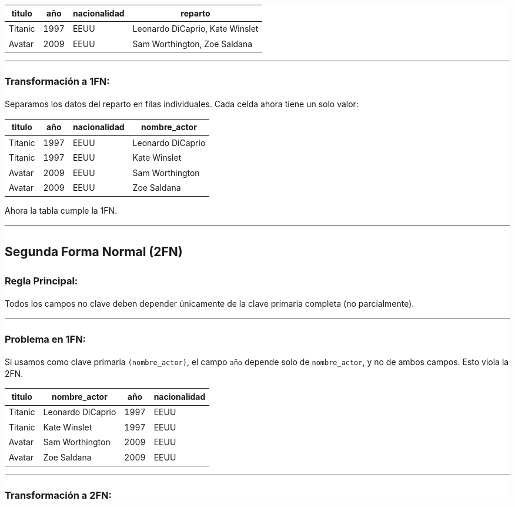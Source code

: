 | **titulo** | **año** | **nacionalidad** | **reparto**                     |
| ---------- | ------- | ---------------- | ------------------------------- |
| Titanic    | 1997    | EEUU             | Leonardo DiCaprio, Kate Winslet |
| Avatar     | 2009    | EEUU             | Sam Worthington, Zoe Saldana    |

---

### **Transformación a 1FN:**

Separamos los datos del reparto en filas individuales. Cada celda ahora tiene un solo valor:

| **titulo** | **año** | **nacionalidad** | **nombre_actor**  |
| ---------- | ------- | ---------------- | ----------------- |
| Titanic    | 1997    | EEUU             | Leonardo DiCaprio |
| Titanic    | 1997    | EEUU             | Kate Winslet      |
| Avatar     | 2009    | EEUU             | Sam Worthington   |
| Avatar     | 2009    | EEUU             | Zoe Saldana       |

Ahora la tabla cumple la 1FN.

---

## **Segunda Forma Normal (2FN)**

### **Regla Principal:**

Todos los campos no clave deben depender únicamente de la clave primaria completa (no parcialmente).

---

### **Problema en 1FN:**

Si usamos como clave primaria `(nombre_actor)`, el campo `año` depende solo de `nombre_actor`, y no de ambos campos. Esto viola la 2FN.

| **titulo** | **nombre_actor**  | **año** | **nacionalidad** |
| ---------- | ----------------- | ------- | ---------------- |
| Titanic    | Leonardo DiCaprio | 1997    | EEUU             |
| Titanic    | Kate Winslet      | 1997    | EEUU             |
| Avatar     | Sam Worthington   | 2009    | EEUU             |
| Avatar     | Zoe Saldana       | 2009    | EEUU             |

---

### **Transformación a 2FN:**
